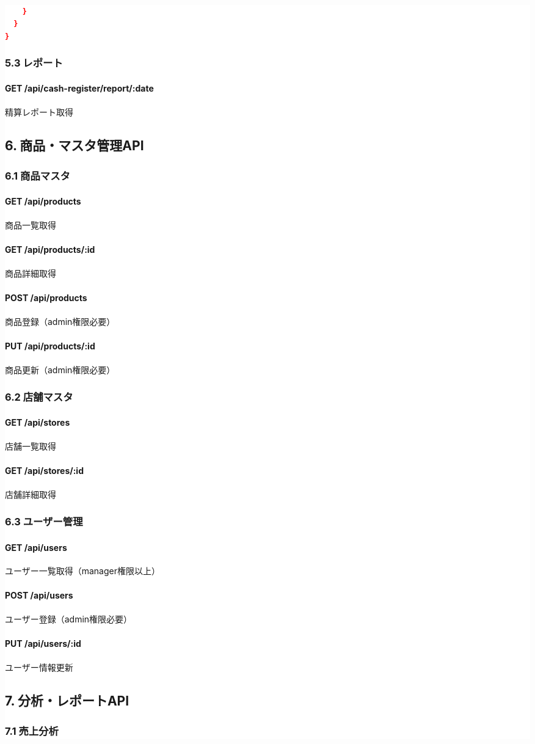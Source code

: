 ```json
    }
  }
}
```

### 5.3 レポート

#### GET /api/cash-register/report/:date
精算レポート取得

## 6. 商品・マスタ管理API

### 6.1 商品マスタ

#### GET /api/products
商品一覧取得

#### GET /api/products/:id
商品詳細取得

#### POST /api/products
商品登録（admin権限必要）

#### PUT /api/products/:id
商品更新（admin権限必要）

### 6.2 店舗マスタ

#### GET /api/stores
店舗一覧取得

#### GET /api/stores/:id
店舗詳細取得

### 6.3 ユーザー管理

#### GET /api/users
ユーザー一覧取得（manager権限以上）

#### POST /api/users
ユーザー登録（admin権限必要）

#### PUT /api/users/:id
ユーザー情報更新

## 7. 分析・レポートAPI

### 7.1 売上分析
